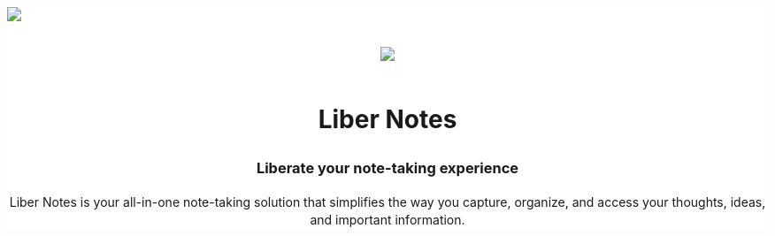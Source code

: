 <img src="https://github.com/AnderMendoza/AnderMendoza/raw/main/assets/line-neon.gif" width="100%">

<h3 align="center"><img src = "https://github.com/tandpfun/skill-icons/blob/main/icons/AndroidStudio-Dark.svg" width="5%"></h3>
<h1 align="center"><b></b>  Liber Notes  </b></b></h1>

<h3 align="center">Liberate your note-taking experience</h3>

<p align="center">
Liber Notes is your all-in-one note-taking solution that simplifies the way you capture, organize, and access your thoughts, ideas, and important information. 
</p>

<h1></h1>
